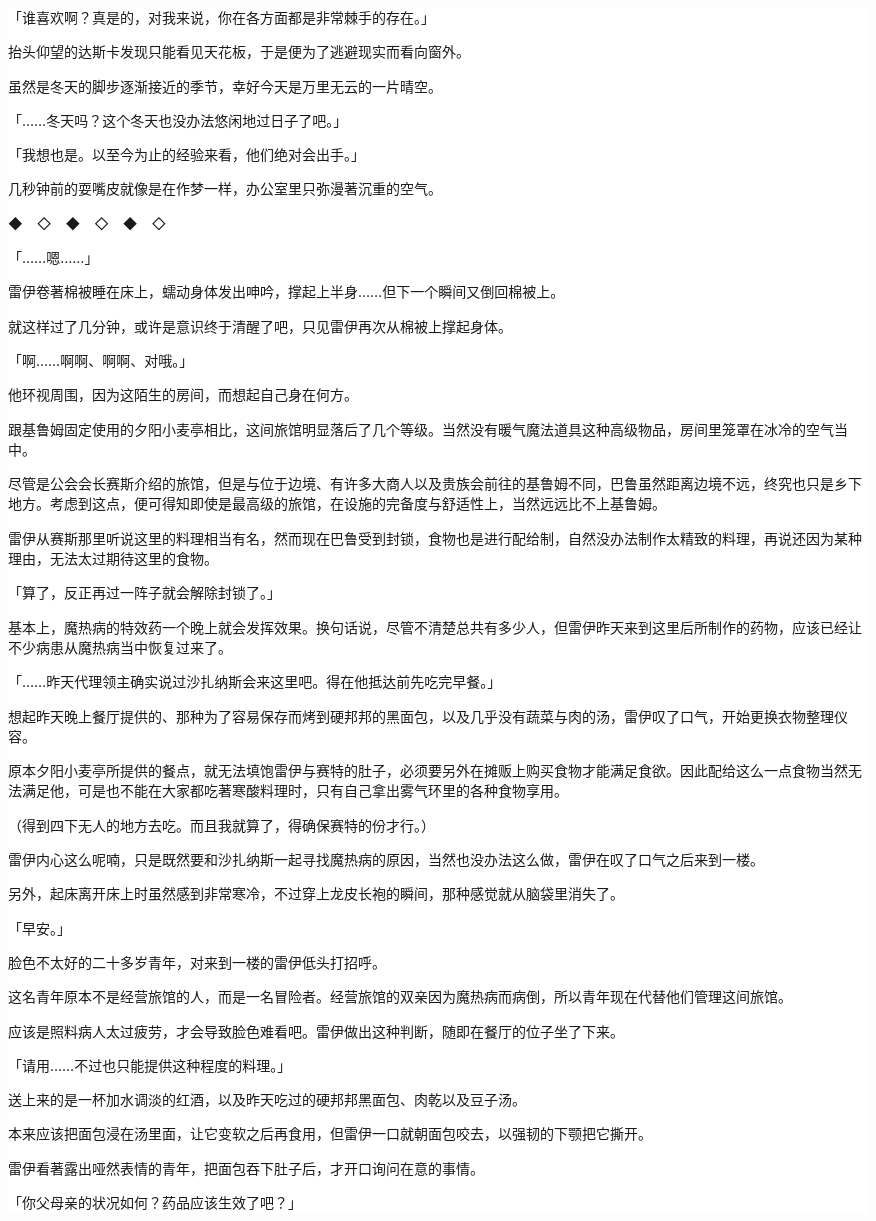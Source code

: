 「谁喜欢啊？真是的，对我来说，你在各方面都是非常棘手的存在。」

抬头仰望的达斯卡发现只能看见天花板，于是便为了逃避现实而看向窗外。

虽然是冬天的脚步逐渐接近的季节，幸好今天是万里无云的一片晴空。

「……冬天吗？这个冬天也没办法悠闲地过日子了吧。」

「我想也是。以至今为止的经验来看，他们绝对会出手。」

几秒钟前的耍嘴皮就像是在作梦一样，办公室里只弥漫著沉重的空气。

◆　◇　◆　◇　◆　◇

「……嗯……」

雷伊卷著棉被睡在床上，蠕动身体发出呻吟，撑起上半身……但下一个瞬间又倒回棉被上。

就这样过了几分钟，或许是意识终于清醒了吧，只见雷伊再次从棉被上撑起身体。

「啊……啊啊、啊啊、对哦。」

他环视周围，因为这陌生的房间，而想起自己身在何方。

跟基鲁姆固定使用的夕阳小麦亭相比，这间旅馆明显落后了几个等级。当然没有暖气魔法道具这种高级物品，房间里笼罩在冰冷的空气当中。

尽管是公会会长赛斯介绍的旅馆，但是与位于边境、有许多大商人以及贵族会前往的基鲁姆不同，巴鲁虽然距离边境不远，终究也只是乡下地方。考虑到这点，便可得知即使是最高级的旅馆，在设施的完备度与舒适性上，当然远远比不上基鲁姆。

雷伊从赛斯那里听说这里的料理相当有名，然而现在巴鲁受到封锁，食物也是进行配给制，自然没办法制作太精致的料理，再说还因为某种理由，无法太过期待这里的食物。

「算了，反正再过一阵子就会解除封锁了。」

基本上，魔热病的特效药一个晚上就会发挥效果。换句话说，尽管不清楚总共有多少人，但雷伊昨天来到这里后所制作的药物，应该已经让不少病患从魔热病当中恢复过来了。

「……昨天代理领主确实说过沙扎纳斯会来这里吧。得在他抵达前先吃完早餐。」

想起昨天晚上餐厅提供的、那种为了容易保存而烤到硬邦邦的黑面包，以及几乎没有蔬菜与肉的汤，雷伊叹了口气，开始更换衣物整理仪容。

原本夕阳小麦亭所提供的餐点，就无法填饱雷伊与赛特的肚子，必须要另外在摊贩上购买食物才能满足食欲。因此配给这么一点食物当然无法满足他，可是也不能在大家都吃著寒酸料理时，只有自己拿出雾气环里的各种食物享用。

（得到四下无人的地方去吃。而且我就算了，得确保赛特的份才行。）

雷伊内心这么呢喃，只是既然要和沙扎纳斯一起寻找魔热病的原因，当然也没办法这么做，雷伊在叹了口气之后来到一楼。

另外，起床离开床上时虽然感到非常寒冷，不过穿上龙皮长袍的瞬间，那种感觉就从脑袋里消失了。

「早安。」

脸色不太好的二十多岁青年，对来到一楼的雷伊低头打招呼。

这名青年原本不是经营旅馆的人，而是一名冒险者。经营旅馆的双亲因为魔热病而病倒，所以青年现在代替他们管理这间旅馆。

应该是照料病人太过疲劳，才会导致脸色难看吧。雷伊做出这种判断，随即在餐厅的位子坐了下来。

「请用……不过也只能提供这种程度的料理。」

送上来的是一杯加水调淡的红酒，以及昨天吃过的硬邦邦黑面包、肉乾以及豆子汤。

本来应该把面包浸在汤里面，让它变软之后再食用，但雷伊一口就朝面包咬去，以强韧的下颚把它撕开。

雷伊看著露出哑然表情的青年，把面包吞下肚子后，才开口询问在意的事情。

「你父母亲的状况如何？药品应该生效了吧？」
